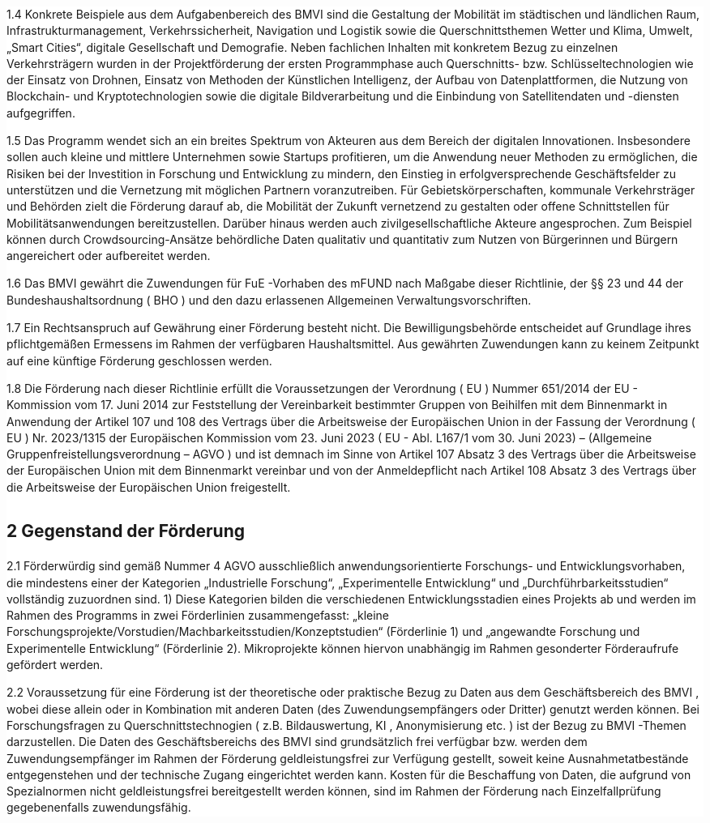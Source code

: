 1.4 Konkrete Beispiele aus dem Aufgabenbereich des  BMVI  sind die Gestaltung der Mobilität im städtischen und ländlichen Raum, Infrastrukturmanagement, Verkehrssicherheit, Navigation und Logistik sowie die Querschnittsthemen Wetter und Klima, Umwelt, „Smart Cities“, digitale Gesellschaft und Demografie. Neben fachlichen Inhalten mit konkretem Bezug zu einzelnen Verkehrsträgern wurden in der Projektförderung der ersten Programmphase auch Querschnitts-  bzw.  Schlüsseltechnologien wie der Einsatz von Drohnen, Einsatz von Methoden der Künstlichen Intelligenz, der Aufbau von Datenplattformen, die Nutzung von Blockchain- und Kryptotechnologien sowie die digitale Bildverarbeitung und die Einbindung von Satellitendaten und -diensten aufgegriffen. 

1.5 Das Programm wendet sich an ein breites Spektrum von Akteuren aus dem Bereich der digitalen Innovationen. Insbesondere sollen auch kleine und mittlere Unternehmen sowie Startups profitieren, um die Anwendung neuer Methoden zu ermöglichen, die Risiken bei der Investition in Forschung und Entwicklung zu mindern, den Einstieg in erfolgversprechende Geschäftsfelder zu unterstützen und die Vernetzung mit möglichen Partnern voranzutreiben. Für Gebietskörperschaften, kommunale Verkehrsträger und Behörden zielt die Förderung darauf ab, die Mobilität der Zukunft vernetzend zu gestalten oder offene Schnittstellen für Mobilitätsanwendungen bereitzustellen. Darüber hinaus werden auch zivilgesellschaftliche Akteure angesprochen. Zum Beispiel können durch Crowdsourcing-Ansätze behördliche Daten qualitativ und quantitativ zum Nutzen von Bürgerinnen und Bürgern angereichert oder aufbereitet werden. 

1.6 Das  BMVI  gewährt die Zuwendungen für  FuE  -Vorhaben des mFUND nach Maßgabe dieser Richtlinie, der §§ 23 und 44 der Bundeshaushaltsordnung (  BHO  ) und den dazu erlassenen Allgemeinen Verwaltungsvorschriften. 

1.7 Ein Rechtsanspruch auf Gewährung einer Förderung besteht nicht. Die Bewilligungsbehörde entscheidet auf Grundlage ihres pflichtgemäßen Ermessens im Rahmen der verfügbaren Haushaltsmittel. Aus gewährten Zuwendungen kann zu keinem Zeitpunkt auf eine künftige Förderung geschlossen werden. 

1.8 Die Förderung nach dieser Richtlinie erfüllt die Voraussetzungen der Verordnung (  EU  ) Nummer 651/2014 der  EU  \- Kommission vom 17. Juni 2014 zur Feststellung der Vereinbarkeit bestimmter Gruppen von Beihilfen mit dem Binnenmarkt in Anwendung der Artikel 107 und 108 des Vertrags über die Arbeitsweise der Europäischen Union in der Fassung der Verordnung (  EU  ) Nr. 2023/1315 der Europäischen Kommission vom 23. Juni 2023 (  EU  \-  Abl.  L167/1 vom 30. Juni 2023) – (Allgemeine Gruppenfreistellungsverordnung –  AGVO  ) und ist demnach im Sinne von Artikel 107 Absatz 3 des Vertrags über die Arbeitsweise der Europäischen Union mit dem Binnenmarkt vereinbar und von der Anmeldepflicht nach Artikel 108 Absatz 3 des Vertrags über die Arbeitsweise der Europäischen Union freigestellt. 

##  2 Gegenstand der Förderung 

2.1 Förderwürdig sind gemäß Nummer 4  AGVO  ausschließlich anwendungsorientierte Forschungs- und Entwicklungsvorhaben, die mindestens einer der Kategorien „Industrielle Forschung“, „Experimentelle Entwicklung“ und „Durchführbarkeitsstudien“ vollständig zuzuordnen sind.  1)  Diese Kategorien bilden die verschiedenen Entwicklungsstadien eines Projekts ab und werden im Rahmen des Programms in zwei Förderlinien zusammengefasst: „kleine Forschungsprojekte/Vorstudien/Machbarkeitsstudien/Konzeptstudien“ (Förderlinie 1) und „angewandte Forschung und Experimentelle Entwicklung“ (Förderlinie 2). Mikroprojekte können hiervon unabhängig im Rahmen gesonderter Förderaufrufe gefördert werden. 

2.2 Voraussetzung für eine Förderung ist der theoretische oder praktische Bezug zu Daten aus dem Geschäftsbereich des  BMVI  , wobei diese allein oder in Kombination mit anderen Daten (des Zuwendungsempfängers oder Dritter) genutzt werden können. Bei Forschungsfragen zu Querschnittstechnogien (  z.B.  Bildauswertung,  KI  , Anonymisierung  etc.  ) ist der Bezug zu  BMVI  -Themen darzustellen. Die Daten des Geschäftsbereichs des  BMVI  sind grundsätzlich frei verfügbar  bzw.  werden dem Zuwendungsempfänger im Rahmen der Förderung geldleistungsfrei zur Verfügung gestellt, soweit keine Ausnahmetatbestände entgegenstehen und der technische Zugang eingerichtet werden kann. Kosten für die Beschaffung von Daten, die aufgrund von Spezialnormen nicht geldleistungsfrei bereitgestellt werden können, sind im Rahmen der Förderung nach Einzelfallprüfung gegebenenfalls zuwendungsfähig. 
